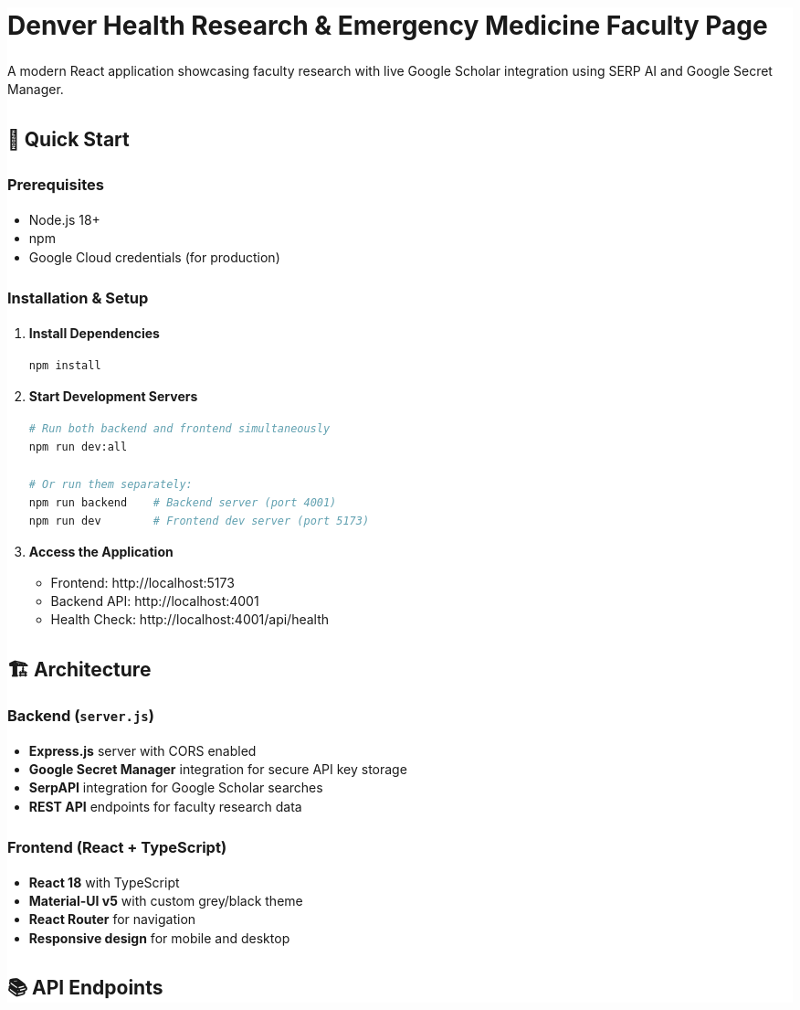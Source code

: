 # Denver Health Research & Emergency Medicine Faculty Page

A modern React application showcasing faculty research with live Google Scholar integration using SERP AI and Google Secret Manager.

## 🚀 Quick Start

### Prerequisites
- Node.js 18+ 
- npm
- Google Cloud credentials (for production)

### Installation & Setup

1. **Install Dependencies**
   ```bash
   npm install
   ```

2. **Start Development Servers**
   ```bash
   # Run both backend and frontend simultaneously
   npm run dev:all
   
   # Or run them separately:
   npm run backend    # Backend server (port 4001)
   npm run dev        # Frontend dev server (port 5173)
   ```

3. **Access the Application**
   - Frontend: http://localhost:5173
   - Backend API: http://localhost:4001
   - Health Check: http://localhost:4001/api/health

## 🏗️ Architecture

### Backend (`server.js`)
- **Express.js** server with CORS enabled
- **Google Secret Manager** integration for secure API key storage
- **SerpAPI** integration for Google Scholar searches
- **REST API** endpoints for faculty research data

### Frontend (React + TypeScript)
- **React 18** with TypeScript
- **Material-UI v5** with custom grey/black theme
- **React Router** for navigation
- **Responsive design** for mobile and desktop

## 📚 API Endpoints
